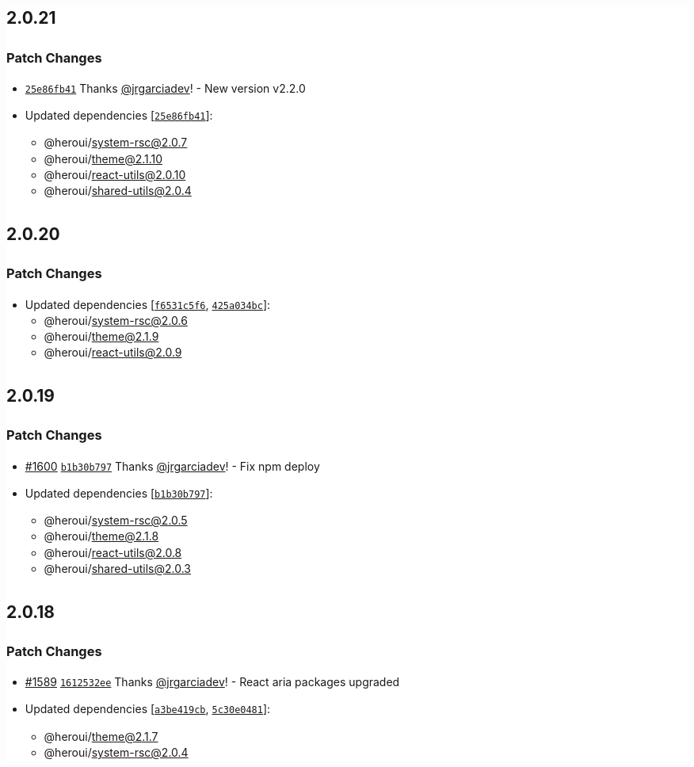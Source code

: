 ## 2.0.21

### Patch Changes

- [`25e86fb41`](https://github.com/heroui-inc/heroui/commit/25e86fb41770d3cdae6dfdb79306b78fa02d8187) Thanks [@jrgarciadev](https://github.com/jrgarciadev)! - New version v2.2.0

- Updated dependencies [[`25e86fb41`](https://github.com/heroui-inc/heroui/commit/25e86fb41770d3cdae6dfdb79306b78fa02d8187)]:
  - @heroui/system-rsc@2.0.7
  - @heroui/theme@2.1.10
  - @heroui/react-utils@2.0.10
  - @heroui/shared-utils@2.0.4

## 2.0.20

### Patch Changes

- Updated dependencies [[`f6531c5f6`](https://github.com/heroui-inc/heroui/commit/f6531c5f603d7f6308a597962ec6fab62c92fa93), [`425a034bc`](https://github.com/heroui-inc/heroui/commit/425a034bca4aa5a86cfe4bc47c084366a7ad7e87)]:
  - @heroui/system-rsc@2.0.6
  - @heroui/theme@2.1.9
  - @heroui/react-utils@2.0.9

## 2.0.19

### Patch Changes

- [#1600](https://github.com/heroui-inc/heroui/pull/1600) [`b1b30b797`](https://github.com/heroui-inc/heroui/commit/b1b30b7976f1d6652808fbf12ffde044f0861572) Thanks [@jrgarciadev](https://github.com/jrgarciadev)! - Fix npm deploy

- Updated dependencies [[`b1b30b797`](https://github.com/heroui-inc/heroui/commit/b1b30b7976f1d6652808fbf12ffde044f0861572)]:
  - @heroui/system-rsc@2.0.5
  - @heroui/theme@2.1.8
  - @heroui/react-utils@2.0.8
  - @heroui/shared-utils@2.0.3

## 2.0.18

### Patch Changes

- [#1589](https://github.com/heroui-inc/heroui/pull/1589) [`1612532ee`](https://github.com/heroui-inc/heroui/commit/1612532eeeabbc49165546b1a2e7aebf89e7a1c2) Thanks [@jrgarciadev](https://github.com/jrgarciadev)! - React aria packages upgraded

- Updated dependencies [[`a3be419cb`](https://github.com/heroui-inc/heroui/commit/a3be419cb3c693ae8cace15f9a863274d759ddb1), [`5c30e0481`](https://github.com/heroui-inc/heroui/commit/5c30e04811ef9f973d6b59107c909db72d9876b5)]:
  - @heroui/theme@2.1.7
  - @heroui/system-rsc@2.0.4
